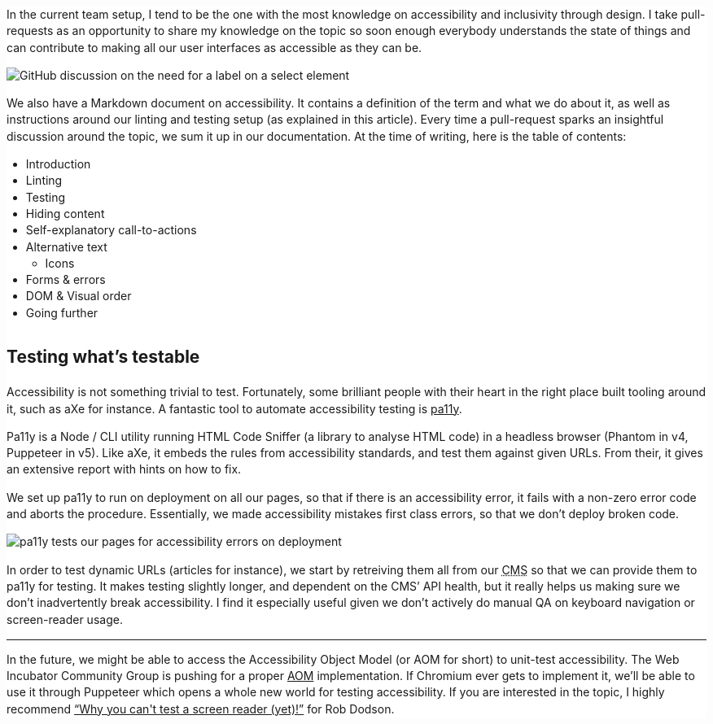 In the current team setup, I tend to be the one with the most knowledge on accessibility and inclusivity through design. I take pull-requests as an opportunity to share my knowledge on the topic so soon enough everybody understands the state of things and can contribute to making all our user interfaces as accessible as they can be.

![GitHub discussion on the need for a label on a `select` element](https://i.imgur.com/1eKJL0M.png)

We also have a Markdown document on accessibility. It contains a definition of the term and what we do about it, as well as instructions around our linting and testing setup (as explained in this article). Every time a pull-request sparks an insightful discussion around the topic, we sum it up in our documentation. At the time of writing, here is the table of contents:

* Introduction
* Linting
* Testing
* Hiding content
* Self-explanatory call-to-actions
* Alternative text
  * Icons
* Forms & errors
* DOM & Visual order
* Going further

## Testing what’s testable

Accessibility is not something trivial to test. Fortunately, some brilliant people with their heart in the right place built tooling around it, such as aXe for instance. A fantastic tool to automate accessibility testing is [pa11y](https://github.com/pa11y/pa11y). 

Pa11y is a Node / CLI utility running HTML Code Sniffer (a library to analyse HTML code) in a headless browser (Phantom in v4, Puppeteer in v5). Like aXe, it embeds the rules from accessibility standards, and test them against given URLs. From their, it gives an extensive report with hints on how to fix.

We set up pa11y to run on deployment on all our pages, so that if there is an accessibility error, it fails with a non-zero error code and aborts the procedure. Essentially, we made accessibility mistakes first class errors, so that we don’t deploy broken code.

![pa11y tests our pages for accessibility errors on deployment](https://i.imgur.com/pSiDHTX.png)

In order to test dynamic URLs (articles for instance), we start by retreiving them all from our <abbr title="Content Management System">CMS</abbr> so that we can provide them to pa11y for testing. It makes testing slightly longer, and dependent on the CMS’ API health, but it really helps us making sure we don’t inadvertently break accessibility. I find it especially useful given we don’t actively do manual QA on keyboard navigation or screen-reader usage.

---

In the future, we might be able to access the Accessibility Object Model (or AOM for short) to unit-test accessibility. The Web Incubator Community Group is pushing for a proper [AOM](https://github.com/wicg/aom) implementation. If Chromium ever gets to implement it, we’ll be able to use it through Puppeteer which opens a whole new world for testing accessibility. If you are interested in the topic, I highly recommend [“Why you can't test a screen reader (yet)!”](https://robdodson.me/why-you-cant-test-a-screen-reader-yet/) for Rob Dodson.
